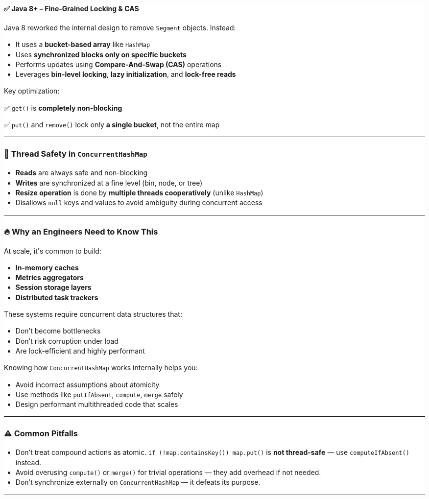 #### ✅ Java 8+ – Fine-Grained Locking & CAS

Java 8 reworked the internal design to remove `Segment` objects. Instead:

* It uses a **bucket-based array** like `HashMap`
* Uses **synchronized blocks only on specific buckets**
* Performs updates using **Compare-And-Swap (CAS)** operations
* Leverages **bin-level locking**, **lazy initialization**, and **lock-free reads**

Key optimization:

✅ `get()` is **completely non-blocking**

✅ `put()` and `remove()` lock only **a single bucket**, not the entire map

---

### 🧠 **Thread Safety in `ConcurrentHashMap`**

* **Reads** are always safe and non-blocking
* **Writes** are synchronized at a fine level (bin, node, or tree)
* **Resize operation** is done by **multiple threads cooperatively** (unlike `HashMap`)
* Disallows `null` keys and values to avoid ambiguity during concurrent access

---

### 🔥 **Why an Engineers Need to Know This**

At scale, it's common to build:

* **In-memory caches**
* **Metrics aggregators**
* **Session storage layers**
* **Distributed task trackers**

These systems require concurrent data structures that:

* Don’t become bottlenecks
* Don’t risk corruption under load
* Are lock-efficient and highly performant

Knowing how `ConcurrentHashMap` works internally helps you:

* Avoid incorrect assumptions about atomicity
* Use methods like `putIfAbsent`, `compute`, `merge` safely
* Design performant multithreaded code that scales

---

### ⚠️ **Common Pitfalls**

* Don’t treat compound actions as atomic. `if (!map.containsKey()) map.put()` is **not thread-safe** — use `computeIfAbsent()` instead.
* Avoid overusing `compute()` or `merge()` for trivial operations — they add overhead if not needed.
* Don’t synchronize externally on `ConcurrentHashMap` — it defeats its purpose.

---